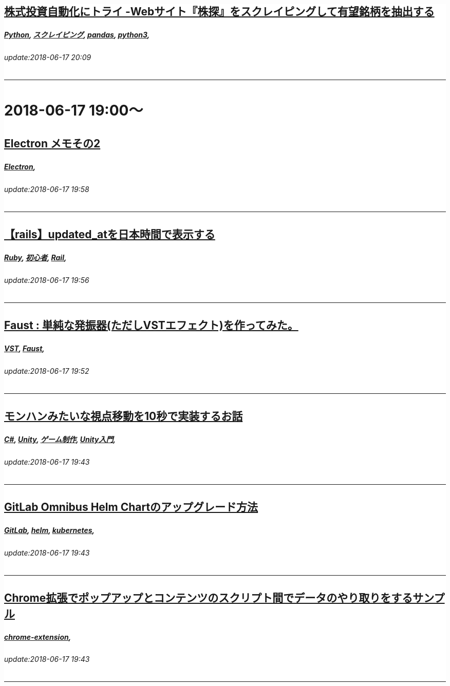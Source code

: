 ## [株式投資自動化にトライ -Webサイト『株探』をスクレイピングして有望銘柄を抽出する](https://qiita.com/m0p1nt/items/3a40b8cbab078d0292dc)
##### [Python](https://qiita.com/tags/Python), [スクレイピング](https://qiita.com/tags/スクレイピング), [pandas](https://qiita.com/tags/pandas), [python3](https://qiita.com/tags/python3), 
###### update:2018-06-17 20:09
---




# 2018-06-17 19:00～
## [Electron メモその2](https://qiita.com/memodasu/items/befb4c7fbe0f6b295a98)
##### [Electron](https://qiita.com/tags/Electron), 
###### update:2018-06-17 19:58
---
## [【rails】updated_atを日本時間で表示する](https://qiita.com/yurina0402/items/46508aa303dfab97b471)
##### [Ruby](https://qiita.com/tags/Ruby), [初心者](https://qiita.com/tags/初心者), [Rail](https://qiita.com/tags/Rail), 
###### update:2018-06-17 19:56
---
## [Faust : 単純な発振器(ただしVSTエフェクト)を作ってみた。](https://qiita.com/ttatsf/items/bb56239c538579aa2fd0)
##### [VST](https://qiita.com/tags/VST), [Faust](https://qiita.com/tags/Faust), 
###### update:2018-06-17 19:52
---
## [モンハンみたいな視点移動を10秒で実装するお話](https://qiita.com/coldsleep6666/items/dc1a82fc99286ce668c9)
##### [C#](https://qiita.com/tags/C#), [Unity](https://qiita.com/tags/Unity), [ゲーム制作](https://qiita.com/tags/ゲーム制作), [Unity入門](https://qiita.com/tags/Unity入門), 
###### update:2018-06-17 19:43
---
## [GitLab Omnibus Helm Chartのアップグレード方法](https://qiita.com/jb-vasseur/items/48559a06c818e07f8019)
##### [GitLab](https://qiita.com/tags/GitLab), [helm](https://qiita.com/tags/helm), [kubernetes](https://qiita.com/tags/kubernetes), 
###### update:2018-06-17 19:43
---
## [Chrome拡張でポップアップとコンテンツのスクリプト間でデータのやり取りをするサンプル](https://qiita.com/inabajunmr/items/d56d3a477b83487222f0)
##### [chrome-extension](https://qiita.com/tags/chrome-extension), 
###### update:2018-06-17 19:43
---